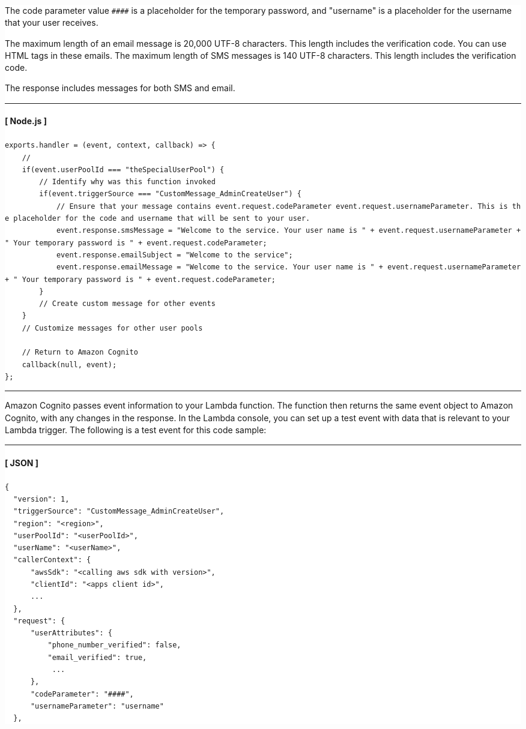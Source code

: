 The code parameter value `####` is a placeholder for the temporary password, and "username" is a placeholder for the username that your user receives\.

The maximum length of an email message is 20,000 UTF\-8 characters\. This length includes the verification code\. You can use HTML tags in these emails\. The maximum length of SMS messages is 140 UTF\-8 characters\. This length includes the verification code\.

The response includes messages for both SMS and email\. 

------
#### [ Node\.js ]

```
exports.handler = (event, context, callback) => {
    //
    if(event.userPoolId === "theSpecialUserPool") {
        // Identify why was this function invoked
        if(event.triggerSource === "CustomMessage_AdminCreateUser") {
            // Ensure that your message contains event.request.codeParameter event.request.usernameParameter. This is the placeholder for the code and username that will be sent to your user.
            event.response.smsMessage = "Welcome to the service. Your user name is " + event.request.usernameParameter + " Your temporary password is " + event.request.codeParameter;
            event.response.emailSubject = "Welcome to the service";
            event.response.emailMessage = "Welcome to the service. Your user name is " + event.request.usernameParameter + " Your temporary password is " + event.request.codeParameter;
        }
        // Create custom message for other events
    }
    // Customize messages for other user pools

    // Return to Amazon Cognito
    callback(null, event);
};
```

------

Amazon Cognito passes event information to your Lambda function\. The function then returns the same event object to Amazon Cognito, with any changes in the response\. In the Lambda console, you can set up a test event with data that is relevant to your Lambda trigger\. The following is a test event for this code sample:

------
#### [ JSON ]

```
{
  "version": 1,
  "triggerSource": "CustomMessage_AdminCreateUser",
  "region": "<region>",
  "userPoolId": "<userPoolId>",
  "userName": "<userName>",
  "callerContext": {
      "awsSdk": "<calling aws sdk with version>",
      "clientId": "<apps client id>",
      ...
  },
  "request": {
      "userAttributes": {
          "phone_number_verified": false,
          "email_verified": true,
           ...
      },
      "codeParameter": "####",
      "usernameParameter": "username"
  },
```